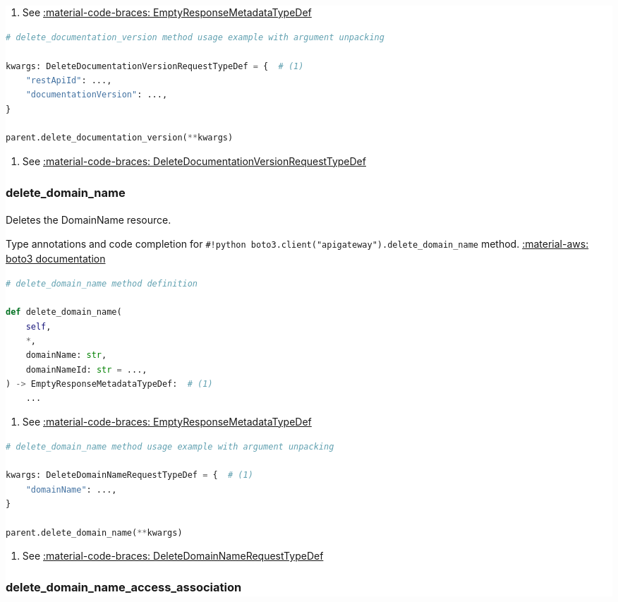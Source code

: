 1. See [:material-code-braces: EmptyResponseMetadataTypeDef](./type_defs.md#emptyresponsemetadatatypedef)


```python
# delete_documentation_version method usage example with argument unpacking

kwargs: DeleteDocumentationVersionRequestTypeDef = {  # (1)
    "restApiId": ...,
    "documentationVersion": ...,
}

parent.delete_documentation_version(**kwargs)
```

1. See [:material-code-braces: DeleteDocumentationVersionRequestTypeDef](./type_defs.md#deletedocumentationversionrequesttypedef)

### delete\_domain\_name

Deletes the DomainName resource.

Type annotations and code completion for `#!python boto3.client("apigateway").delete_domain_name` method.
[:material-aws: boto3 documentation](https://boto3.amazonaws.com/v1/documentation/api/latest/reference/services/apigateway/client/delete_domain_name.html)

```python
# delete_domain_name method definition

def delete_domain_name(
    self,
    *,
    domainName: str,
    domainNameId: str = ...,
) -> EmptyResponseMetadataTypeDef:  # (1)
    ...
```

1. See [:material-code-braces: EmptyResponseMetadataTypeDef](./type_defs.md#emptyresponsemetadatatypedef)


```python
# delete_domain_name method usage example with argument unpacking

kwargs: DeleteDomainNameRequestTypeDef = {  # (1)
    "domainName": ...,
}

parent.delete_domain_name(**kwargs)
```

1. See [:material-code-braces: DeleteDomainNameRequestTypeDef](./type_defs.md#deletedomainnamerequesttypedef)

### delete\_domain\_name\_access\_association
